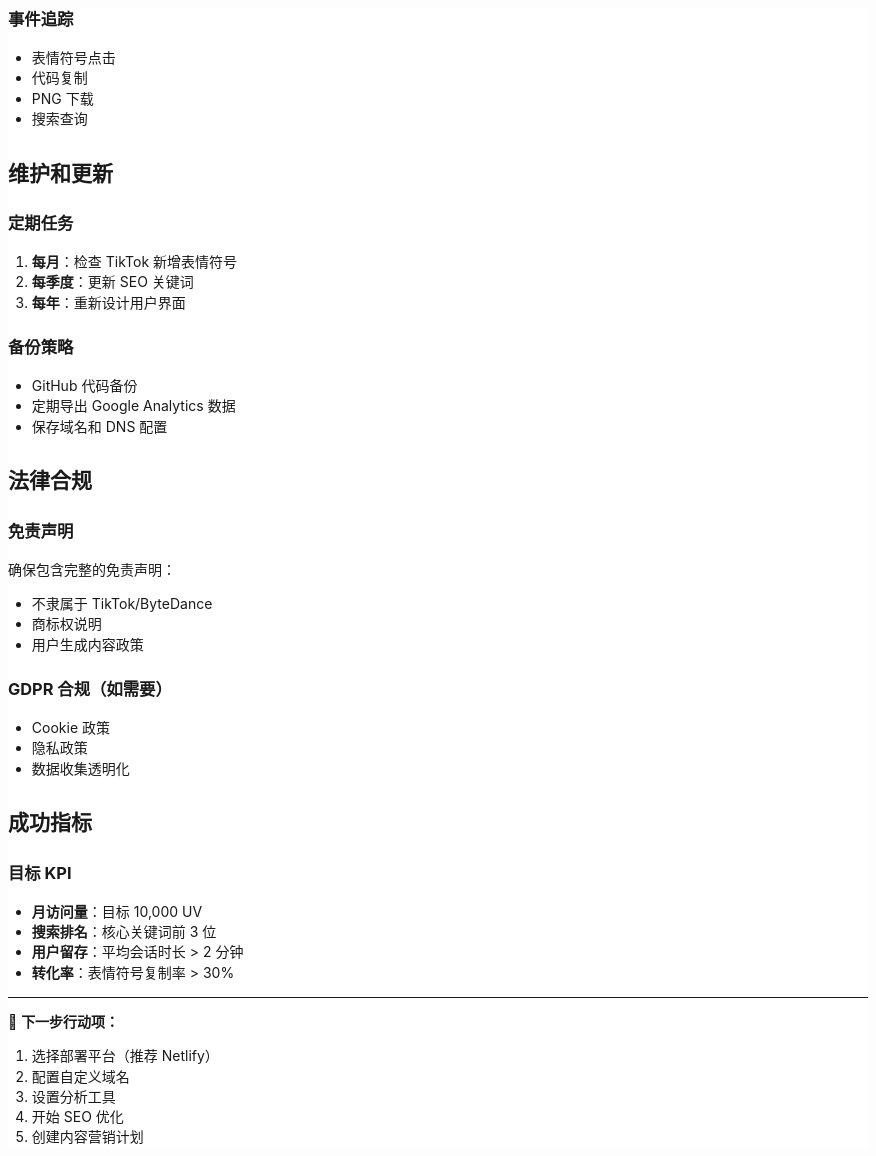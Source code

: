 ### 事件追踪
- 表情符号点击
- 代码复制
- PNG 下载
- 搜索查询

## 维护和更新

### 定期任务
1. **每月**：检查 TikTok 新增表情符号
2. **每季度**：更新 SEO 关键词
3. **每年**：重新设计用户界面

### 备份策略
- GitHub 代码备份
- 定期导出 Google Analytics 数据
- 保存域名和 DNS 配置

## 法律合规

### 免责声明
确保包含完整的免责声明：
- 不隶属于 TikTok/ByteDance
- 商标权说明
- 用户生成内容政策

### GDPR 合规（如需要）
- Cookie 政策
- 隐私政策
- 数据收集透明化

## 成功指标

### 目标 KPI
- **月访问量**：目标 10,000 UV
- **搜索排名**：核心关键词前 3 位
- **用户留存**：平均会话时长 > 2 分钟
- **转化率**：表情符号复制率 > 30%

---

🎯 **下一步行动项：**
1. 选择部署平台（推荐 Netlify）
2. 配置自定义域名
3. 设置分析工具
4. 开始 SEO 优化
5. 创建内容营销计划 